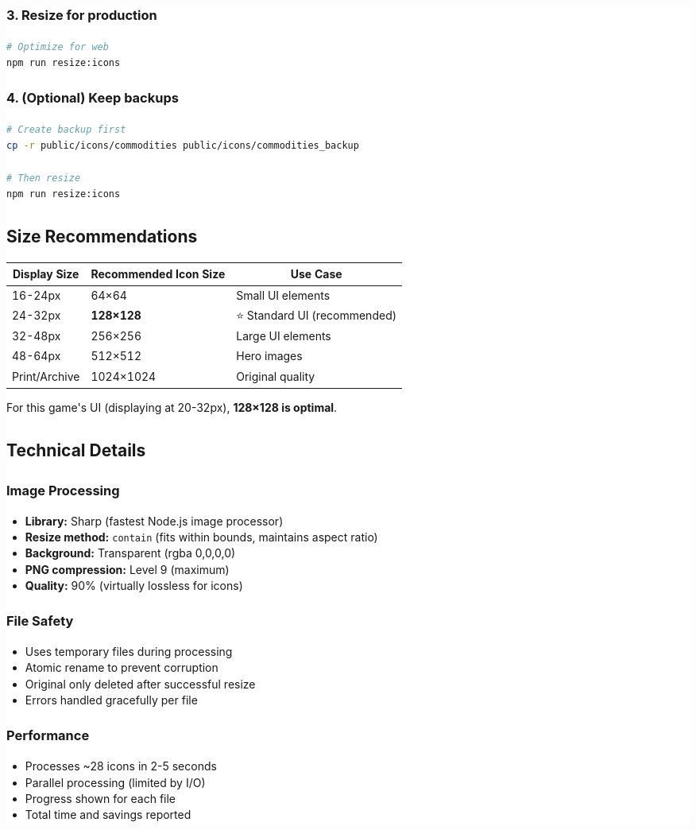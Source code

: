 ### 3. Resize for production
```bash
# Optimize for web
npm run resize:icons
```

### 4. (Optional) Keep backups
```bash
# Create backup first
cp -r public/icons/commodities public/icons/commodities_backup

# Then resize
npm run resize:icons
```

## Size Recommendations

| Display Size | Recommended Icon Size | Use Case |
|--------------|----------------------|----------|
| 16-24px | 64×64 | Small UI elements |
| 24-32px | **128×128** | ⭐ Standard UI (recommended) |
| 32-48px | 256×256 | Large UI elements |
| 48-64px | 512×512 | Hero images |
| Print/Archive | 1024×1024 | Original quality |

For this game's UI (displaying at 20-32px), **128×128 is optimal**.

## Technical Details

### Image Processing
- **Library:** Sharp (fastest Node.js image processor)
- **Resize method:** `contain` (fits within bounds, maintains aspect ratio)
- **Background:** Transparent (rgba 0,0,0,0)
- **PNG compression:** Level 9 (maximum)
- **Quality:** 90% (virtually lossless for icons)

### File Safety
- Uses temporary files during processing
- Atomic rename to prevent corruption
- Original only deleted after successful resize
- Errors handled gracefully per file

### Performance
- Processes ~28 icons in 2-5 seconds
- Parallel processing (limited by I/O)
- Progress shown for each file
- Total time and savings reported
